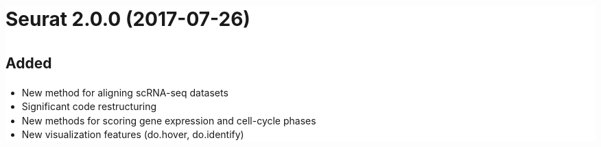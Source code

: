 # Seurat 2.0.0 (2017-07-26)
## Added
- New method for aligning scRNA-seq datasets
- Significant code restructuring
- New methods for scoring gene expression and cell-cycle phases
- New visualization features (do.hover, do.identify)
